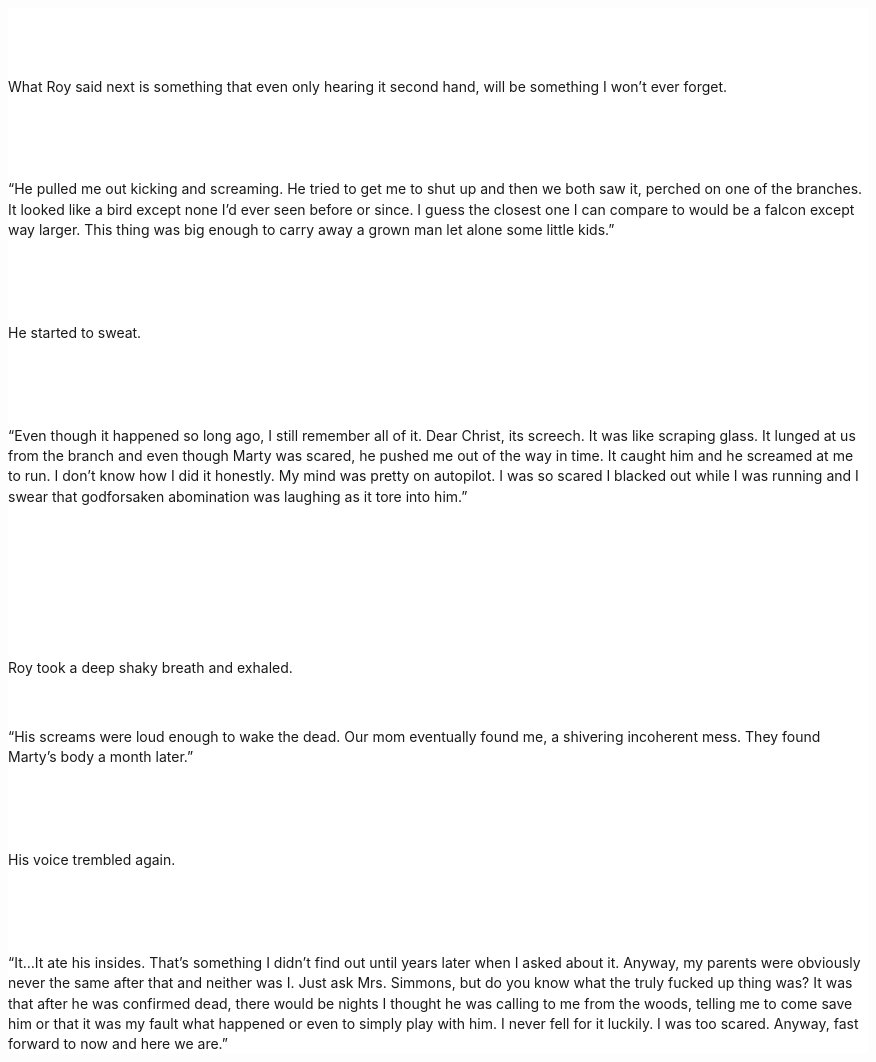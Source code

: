 &#x200B;

&#x200B;

What Roy said next is something that even only hearing it second hand, will be something I won’t ever forget.

&#x200B;

&#x200B;

“He pulled me out kicking and screaming. He tried to get me to shut up and then we both saw it, perched on one of the branches. It looked like a bird except none I’d ever seen before or since. I guess the closest one I can compare to would be a falcon except way larger. This thing was big enough to carry away a grown man let alone some little kids.”

&#x200B;

&#x200B;

He started to sweat.

&#x200B;

&#x200B;

“Even though it happened so long ago, I still remember all of it. Dear Christ, its screech. It was like scraping glass. It lunged at us from the branch and even though Marty was scared, he pushed me out of the way in time. It caught him and he screamed at me to run. I don’t know how I did it honestly. My mind was pretty on autopilot. I was so scared I blacked out while I was running and I swear that godforsaken abomination was laughing as it tore into him.”

&#x200B;

&#x200B;

&#x200B;

&#x200B;

Roy took a deep shaky breath and exhaled.

&#x200B;

“His screams were loud enough to wake the dead. Our mom eventually found me, a shivering incoherent mess. They found Marty’s body a month later.”

&#x200B;

&#x200B;

His voice trembled again.

&#x200B;

&#x200B;

“It…It ate his insides. That’s something I didn’t find out until years later when I asked about it. Anyway, my parents were obviously never the same after that and neither was I. Just ask Mrs. Simmons, but do you know what the truly fucked up thing was? It was that after he was confirmed dead, there would be nights I thought he was calling to me from the woods, telling me to come save him or that it was my fault what happened or even to simply play with him. I never fell for it luckily. I was too scared. Anyway, fast forward to now and here we are.”
